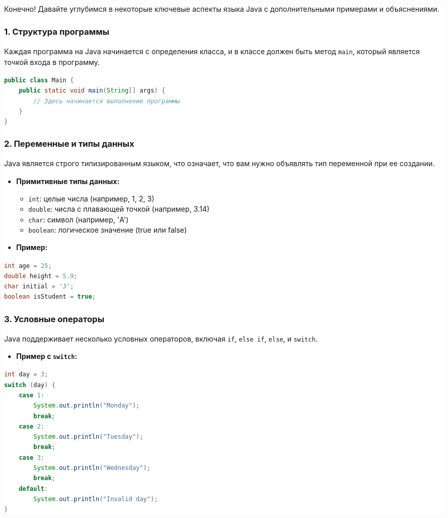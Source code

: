 Конечно! Давайте углубимся в некоторые ключевые аспекты языка Java с дополнительными примерами и объяснениями.

### 1. **Структура программы**

Каждая программа на Java начинается с определения класса, и в классе должен быть метод `main`, который является точкой входа в программу.

```java
public class Main {
    public static void main(String[] args) {
        // Здесь начинается выполнение программы
    }
}
```

### 2. **Переменные и типы данных**

Java является строго типизированным языком, что означает, что вам нужно объявлять тип переменной при ее создании.

- **Примитивные типы данных:**
  - `int`: целые числа (например, 1, 2, 3)
  - `double`: числа с плавающей точкой (например, 3.14)
  - `char`: символ (например, 'A')
  - `boolean`: логическое значение (true или false)

- **Пример:**

```java
int age = 25;
double height = 5.9;
char initial = 'J';
boolean isStudent = true;
```

### 3. **Условные операторы**

Java поддерживает несколько условных операторов, включая `if`, `else if`, `else`, и `switch`.

- **Пример с `switch`:**

```java
int day = 3;
switch (day) {
    case 1:
        System.out.println("Monday");
        break;
    case 2:
        System.out.println("Tuesday");
        break;
    case 3:
        System.out.println("Wednesday");
        break;
    default:
        System.out.println("Invalid day");
}
```
